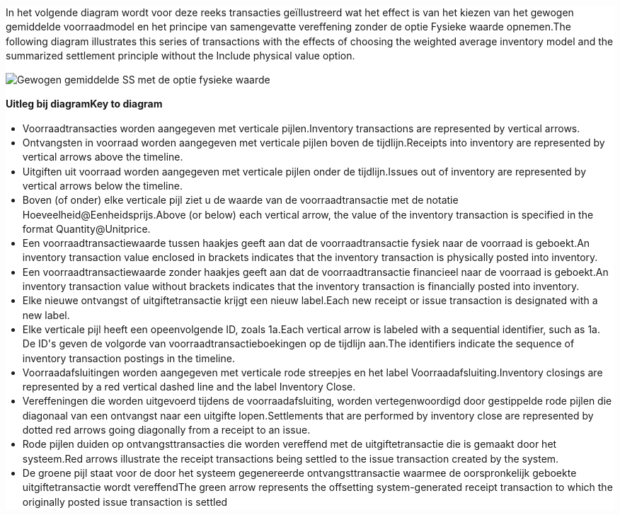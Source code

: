 <span data-ttu-id="3b8d1-283">In het volgende diagram wordt voor deze reeks transacties geïllustreerd wat het effect is van het kiezen van het gewogen gemiddelde voorraadmodel en het principe van samengevatte vereffening zonder de optie Fysieke waarde opnemen.</span><span class="sxs-lookup"><span data-stu-id="3b8d1-283">The following diagram illustrates this series of transactions with the effects of choosing the weighted average inventory model and the summarized settlement principle without the Include physical value option.</span></span> 

![Gewogen gemiddelde SS met de optie fysieke waarde](./media/weightedaveragesummarizedsettlementwithincludephysicalvalue.gif) 

<span data-ttu-id="3b8d1-285">**Uitleg bij diagram**</span><span class="sxs-lookup"><span data-stu-id="3b8d1-285">**Key to diagram**</span></span>
- <span data-ttu-id="3b8d1-286">Voorraadtransacties worden aangegeven met verticale pijlen.</span><span class="sxs-lookup"><span data-stu-id="3b8d1-286">Inventory transactions are represented by vertical arrows.</span></span>
- <span data-ttu-id="3b8d1-287">Ontvangsten in voorraad worden aangegeven met verticale pijlen boven de tijdlijn.</span><span class="sxs-lookup"><span data-stu-id="3b8d1-287">Receipts into inventory are represented by vertical arrows above the timeline.</span></span>
- <span data-ttu-id="3b8d1-288">Uitgiften uit voorraad worden aangegeven met verticale pijlen onder de tijdlijn.</span><span class="sxs-lookup"><span data-stu-id="3b8d1-288">Issues out of inventory are represented by vertical arrows below the timeline.</span></span>
- <span data-ttu-id="3b8d1-289">Boven (of onder) elke verticale pijl ziet u de waarde van de voorraadtransactie met de notatie Hoeveelheid@Eenheidsprijs.</span><span class="sxs-lookup"><span data-stu-id="3b8d1-289">Above (or below) each vertical arrow, the value of the inventory transaction is specified in the format Quantity@Unitprice.</span></span>
- <span data-ttu-id="3b8d1-290">Een voorraadtransactiewaarde tussen haakjes geeft aan dat de voorraadtransactie fysiek naar de voorraad is geboekt.</span><span class="sxs-lookup"><span data-stu-id="3b8d1-290">An inventory transaction value enclosed in brackets indicates that the inventory transaction is physically posted into inventory.</span></span>
- <span data-ttu-id="3b8d1-291">Een voorraadtransactiewaarde zonder haakjes geeft aan dat de voorraadtransactie financieel naar de voorraad is geboekt.</span><span class="sxs-lookup"><span data-stu-id="3b8d1-291">An inventory transaction value without brackets indicates that the inventory transaction is financially posted into inventory.</span></span>
- <span data-ttu-id="3b8d1-292">Elke nieuwe ontvangst of uitgiftetransactie krijgt een nieuw label.</span><span class="sxs-lookup"><span data-stu-id="3b8d1-292">Each new receipt or issue transaction is designated with a new label.</span></span>
- <span data-ttu-id="3b8d1-293">Elke verticale pijl heeft een opeenvolgende ID, zoals 1a.</span><span class="sxs-lookup"><span data-stu-id="3b8d1-293">Each vertical arrow is labeled with a sequential identifier, such as 1a.</span></span> <span data-ttu-id="3b8d1-294">De ID's geven de volgorde van voorraadtransactieboekingen op de tijdlijn aan.</span><span class="sxs-lookup"><span data-stu-id="3b8d1-294">The identifiers indicate the sequence of inventory transaction postings in the timeline.</span></span>
- <span data-ttu-id="3b8d1-295">Voorraadafsluitingen worden aangegeven met verticale rode streepjes en het label Voorraadafsluiting.</span><span class="sxs-lookup"><span data-stu-id="3b8d1-295">Inventory closings are represented by a red vertical dashed line and the label Inventory Close.</span></span>
- <span data-ttu-id="3b8d1-296">Vereffeningen die worden uitgevoerd tijdens de voorraadafsluiting, worden vertegenwoordigd door gestippelde rode pijlen die diagonaal van een ontvangst naar een uitgifte lopen.</span><span class="sxs-lookup"><span data-stu-id="3b8d1-296">Settlements that are performed by inventory close are represented by dotted red arrows going diagonally from a receipt to an issue.</span></span>
- <span data-ttu-id="3b8d1-297">Rode pijlen duiden op ontvangsttransacties die worden vereffend met de uitgiftetransactie die is gemaakt door het systeem.</span><span class="sxs-lookup"><span data-stu-id="3b8d1-297">Red arrows illustrate the receipt transactions being settled to the issue transaction created by the system.</span></span>
- <span data-ttu-id="3b8d1-298">De groene pijl staat voor de door het systeem gegenereerde ontvangsttransactie waarmee de oorspronkelijk geboekte uitgiftetransactie wordt vereffend</span><span class="sxs-lookup"><span data-stu-id="3b8d1-298">The green arrow represents the offsetting system-generated receipt transaction to which the originally posted issue transaction is settled</span></span>
